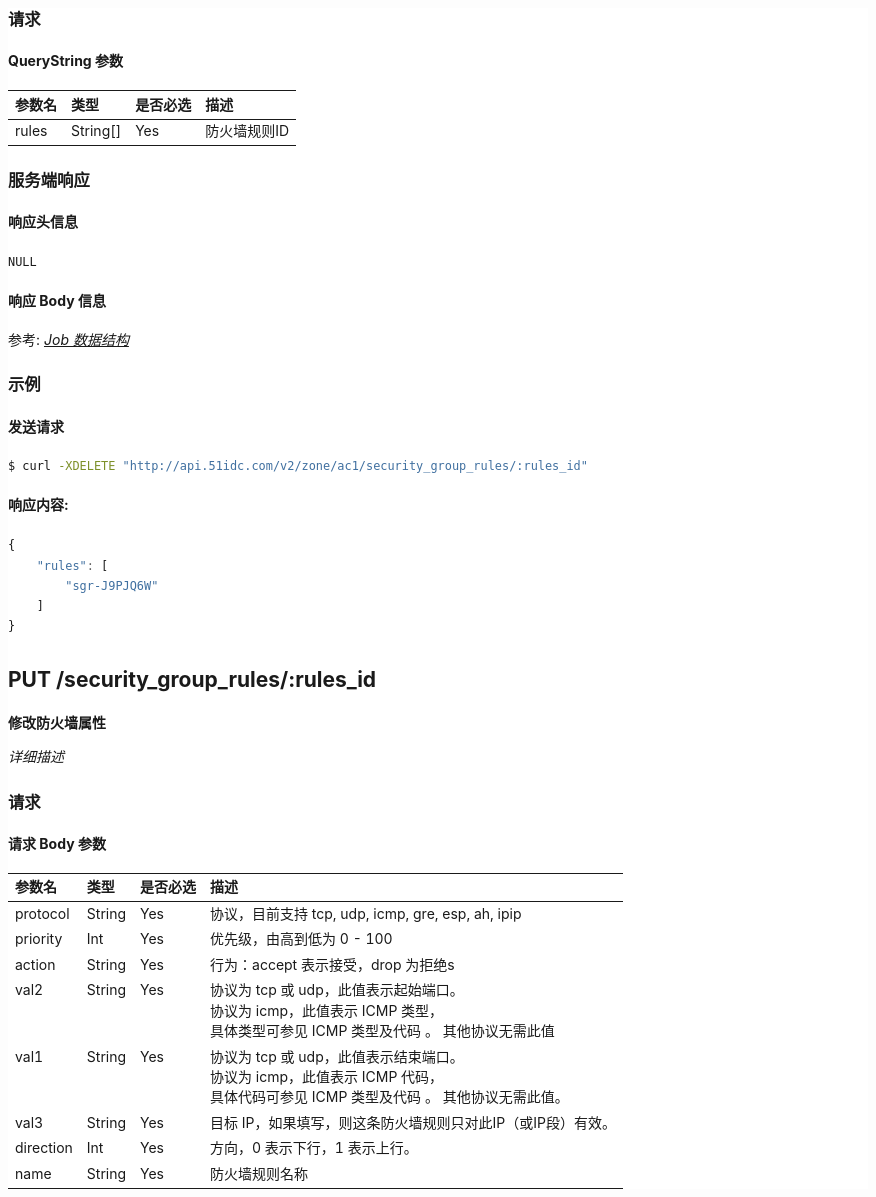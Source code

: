 ### 请求

#### QueryString 参数

|参数名 | 类型 | 是否必选 | 描述 |
| :-- | :-- | :-- | :-- |
| rules | String[] | Yes | 防火墙规则ID |

### 服务端响应

#### 响应头信息

`NULL`

#### 响应 Body 信息

参考: *[Job 数据结构](/job.html)*

### 示例

#### 发送请求

```bash
$ curl -XDELETE "http://api.51idc.com/v2/zone/ac1/security_group_rules/:rules_id"
```

#### 响应内容:

```js
{
    "rules": [
        "sgr-J9PJQ6W"
    ]
}
```


## PUT /security_group_rules/:rules_id

**修改防火墙属性**

*详细描述*

### 请求

#### 请求 Body 参数

|参数名 | 类型 | 是否必选 | 描述 |
| :-- | :-- | :-- | :-- |
| protocol | String | Yes | 协议，目前支持 tcp, udp, icmp, gre, esp, ah, ipip |
| priority | Int | Yes | 优先级，由高到低为 0 - 100 |
| action | String | Yes | 行为：accept 表示接受，drop 为拒绝s |
| val2 | String | Yes | 协议为 tcp 或 udp，此值表示起始端口。<br>协议为 icmp，此值表示 ICMP 类型，<br>具体类型可参见 ICMP 类型及代码 。 其他协议无需此值 |
| val1 | String | Yes | 协议为 tcp 或 udp，此值表示结束端口。<br>协议为 icmp，此值表示 ICMP 代码，<br>具体代码可参见 ICMP 类型及代码 。 其他协议无需此值。 |
| val3 | String | Yes | 目标 IP，如果填写，则这条防火墙规则只对此IP（或IP段）有效。 |
| direction | Int | Yes | 方向，0 表示下行，1 表示上行。 |
| name | String | Yes | 防火墙规则名称 |
